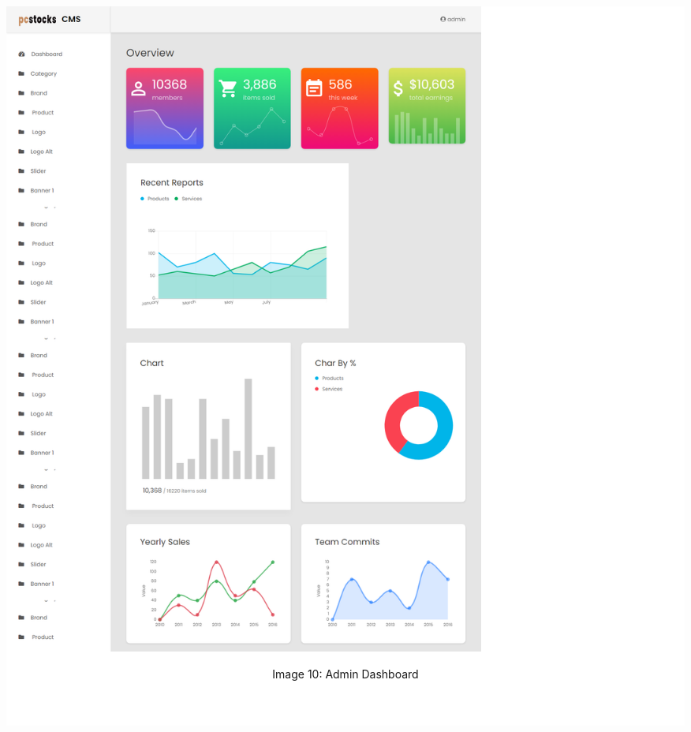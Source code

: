 <img src="image/5_10.jpg" alt="Image10" width="70%" margin="auto" display="block">
</p>
<p align="center">Image 10: Admin Dashboard</p>
<br><br>



